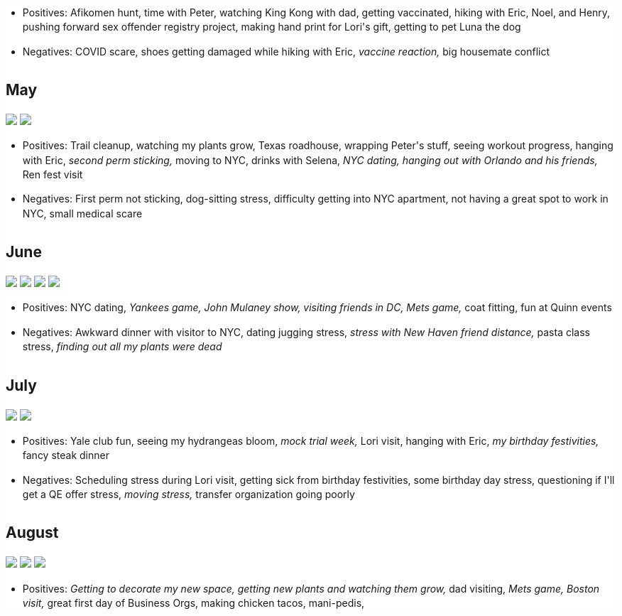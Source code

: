 - Positives: Afikomen hunt, time with Peter, watching King Kong with dad, getting vaccinated, hiking with Eric, Noel, and Henry, pushing forward sex offender registry project, making hand print for Lori's gift, getting to pet Luna the dog

- Negatives: COVID scare, shoes getting damaged while hiking with Eric,
  _vaccine reaction,_ big housemate conflict

<h2>May</h2>

<img src="https://i.imgur.com/YssvDTz.jpg" style="width: 55%" /> 
<img src="https://i.imgur.com/sLLMzmr.jpg" style="width: 35%" />

- Positives: Trail cleanup, watching my plants grow, Texas roadhouse, wrapping Peter's stuff, seeing workout progress, hanging with Eric, _second perm sticking,_ moving to NYC, drinks with Selena, _NYC dating, hanging out with Orlando and his friends,_ Ren fest visit

- Negatives: First perm not sticking, dog-sitting stress, difficulty getting into NYC apartment, not having a great spot to work in NYC, small medical scare

<h2>June</h2>

<img src="https://i.imgur.com/ojtTpTY.jpg?1" style="width: 23%" /> 
<img src="https://i.imgur.com/OAJHhri.jpg" style="width: 23%" /> 
<img src="https://i.imgur.com/2RmJi04.jpg" style="width: 23%" /> 
<img src="https://i.imgur.com/nG8H8qy.jpg" style="width: 23%" />

- Positives: NYC dating, _Yankees game, John Mulaney show, visiting friends in DC, Mets game,_ coat fitting, fun at Quinn events

- Negatives: Awkward dinner with visitor to NYC, dating jugging stress, _stress with New Haven friend distance,_ pasta class stress, _finding out all my plants were dead_

<h2>July</h2>

<img src="https://i.imgur.com/8W8mrGj.jpg" style="width: 35%" /> 
<img src="https://i.imgur.com/qUAGR6z.jpg" style="width: 55%" />

- Positives: Yale club fun, seeing my hydrangeas bloom, _mock trial week,_ Lori visit, hanging with Eric, _my birthday festivities,_ fancy steak dinner

- Negatives: Scheduling stress during Lori visit, getting sick from birthday festivities, some birthday day stress, questioning if I'll get a QE offer stress, _moving stress,_ transfer organization going poorly

<h2>August</h2>

<img src="https://i.imgur.com/aBmdSgl.jpg" style="width: 31%" /> 
<img src="https://i.imgur.com/pSLirB8.jpg" style="width: 31%" />
<img src="https://i.imgur.com/AEpws14.jpg" style="width: 31%" />

- Positives: _Getting to decorate my new space, getting new plants and watching them grow,_ dad visiting, _Mets game, Boston visit,_ great first day of Business Orgs, making chicken tacos, mani-pedis,
